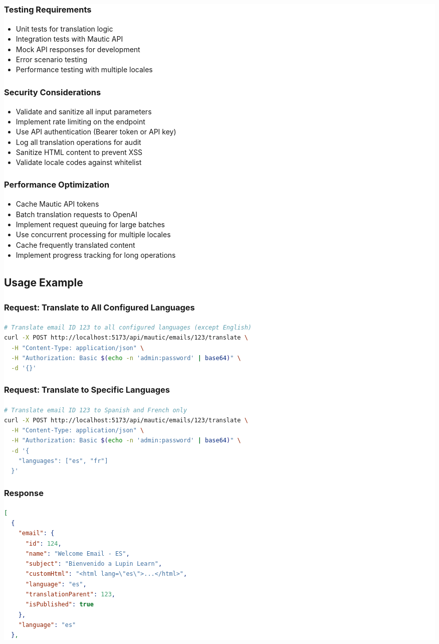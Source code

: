 ### Testing Requirements
- Unit tests for translation logic
- Integration tests with Mautic API
- Mock API responses for development
- Error scenario testing
- Performance testing with multiple locales

### Security Considerations
- Validate and sanitize all input parameters
- Implement rate limiting on the endpoint
- Use API authentication (Bearer token or API key)
- Log all translation operations for audit
- Sanitize HTML content to prevent XSS
- Validate locale codes against whitelist

### Performance Optimization
- Cache Mautic API tokens
- Batch translation requests to OpenAI
- Implement request queuing for large batches
- Use concurrent processing for multiple locales
- Cache frequently translated content
- Implement progress tracking for long operations

## Usage Example

### Request: Translate to All Configured Languages

```bash
# Translate email ID 123 to all configured languages (except English)
curl -X POST http://localhost:5173/api/mautic/emails/123/translate \
  -H "Content-Type: application/json" \
  -H "Authorization: Basic $(echo -n 'admin:password' | base64)" \
  -d '{}'
```

### Request: Translate to Specific Languages

```bash
# Translate email ID 123 to Spanish and French only
curl -X POST http://localhost:5173/api/mautic/emails/123/translate \
  -H "Content-Type: application/json" \
  -H "Authorization: Basic $(echo -n 'admin:password' | base64)" \
  -d '{
    "languages": ["es", "fr"]
  }'
```

### Response

```json
[
  {
    "email": {
      "id": 124,
      "name": "Welcome Email - ES",
      "subject": "Bienvenido a Lupin Learn",
      "customHtml": "<html lang=\"es\">...</html>",
      "language": "es",
      "translationParent": 123,
      "isPublished": true
    },
    "language": "es"
  },
```
